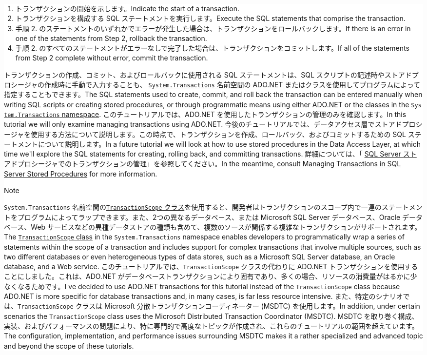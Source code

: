 1. <span data-ttu-id="f1c02-139">トランザクションの開始を示します。</span><span class="sxs-lookup"><span data-stu-id="f1c02-139">Indicate the start of a transaction.</span></span>
2. <span data-ttu-id="f1c02-140">トランザクションを構成する SQL ステートメントを実行します。</span><span class="sxs-lookup"><span data-stu-id="f1c02-140">Execute the SQL statements that comprise the transaction.</span></span>
3. <span data-ttu-id="f1c02-141">手順 2. のステートメントのいずれかでエラーが発生した場合は、トランザクションをロールバックします。</span><span class="sxs-lookup"><span data-stu-id="f1c02-141">If there is an error in one of the statements from Step 2, rollback the transaction.</span></span>
4. <span data-ttu-id="f1c02-142">手順 2. のすべてのステートメントがエラーなしで完了した場合は、トランザクションをコミットします。</span><span class="sxs-lookup"><span data-stu-id="f1c02-142">If all of the statements from Step 2 complete without error, commit the transaction.</span></span>

<span data-ttu-id="f1c02-143">トランザクションの作成、コミット、およびロールバックに使用される SQL ステートメントは、SQL スクリプトの記述時やストアドプロシージャの作成時に手動で入力することも、 [`System.Transactions` 名前空間](https://msdn.microsoft.com/library/system.transactions.aspx)の ADO.NET またはクラスを使用してプログラムによって指定することもできます。</span><span class="sxs-lookup"><span data-stu-id="f1c02-143">The SQL statements used to create, commit, and roll back the transaction can be entered manually when writing SQL scripts or creating stored procedures, or through programmatic means using either ADO.NET or the classes in the [`System.Transactions` namespace](https://msdn.microsoft.com/library/system.transactions.aspx).</span></span> <span data-ttu-id="f1c02-144">このチュートリアルでは、ADO.NET を使用したトランザクションの管理のみを確認します。</span><span class="sxs-lookup"><span data-stu-id="f1c02-144">In this tutorial we will only examine managing transactions using ADO.NET.</span></span> <span data-ttu-id="f1c02-145">今後のチュートリアルでは、データアクセス層でストアドプロシージャを使用する方法について説明します。この時点で、トランザクションを作成、ロールバック、およびコミットするための SQL ステートメントについて説明します。</span><span class="sxs-lookup"><span data-stu-id="f1c02-145">In a future tutorial we will look at how to use stored procedures in the Data Access Layer, at which time we'll explore the SQL statements for creating, rolling back, and committing transactions.</span></span> <span data-ttu-id="f1c02-146">詳細については、「 [SQL Server ストアドプロシージャでのトランザクションの管理](http://www.4guysfromrolla.com/webtech/080305-1.shtml)」を参照してください。</span><span class="sxs-lookup"><span data-stu-id="f1c02-146">In the meantime, consult [Managing Transactions in SQL Server Stored Procedures](http://www.4guysfromrolla.com/webtech/080305-1.shtml) for more information.</span></span>

> [!NOTE]
> <span data-ttu-id="f1c02-147">`System.Transactions` 名前空間の[`TransactionScope` クラス](https://msdn.microsoft.com/library/system.transactions.transactionscope.aspx)を使用すると、開発者はトランザクションのスコープ内で一連のステートメントをプログラムによってラップできます。また、2つの異なるデータベース、または Microsoft SQL Server データベース、Oracle データベース、Web サービスなどの異種データストアの種類も含めて、複数のソースが関係する複雑なトランザクションがサポートされます。</span><span class="sxs-lookup"><span data-stu-id="f1c02-147">The [`TransactionScope` class](https://msdn.microsoft.com/library/system.transactions.transactionscope.aspx) in the `System.Transactions` namespace enables developers to programmatically wrap a series of statements within the scope of a transaction and includes support for complex transactions that involve multiple sources, such as two different databases or even heterogeneous types of data stores, such as a Microsoft SQL Server database, an Oracle database, and a Web service.</span></span> <span data-ttu-id="f1c02-148">このチュートリアルでは、`TransactionScope` クラスの代わりに ADO.NET トランザクションを使用することにしました。これは、ADO.NET がデータベーストランザクションにより固有であり、多くの場合、リソースの消費量がはるかに少なくなるためです。</span><span class="sxs-lookup"><span data-stu-id="f1c02-148">I ve decided to use ADO.NET transactions for this tutorial instead of the `TransactionScope` class because ADO.NET is more specific for database transactions and, in many cases, is far less resource intensive.</span></span> <span data-ttu-id="f1c02-149">また、特定のシナリオでは、`TransactionScope` クラスは Microsoft 分散トランザクションコーディネーター (MSDTC) を使用します。</span><span class="sxs-lookup"><span data-stu-id="f1c02-149">In addition, under certain scenarios the `TransactionScope` class uses the Microsoft Distributed Transaction Coordinator (MSDTC).</span></span> <span data-ttu-id="f1c02-150">MSDTC を取り巻く構成、実装、およびパフォーマンスの問題により、特に専門的で高度なトピックが作成され、これらのチュートリアルの範囲を超えています。</span><span class="sxs-lookup"><span data-stu-id="f1c02-150">The configuration, implementation, and performance issues surrounding MSDTC makes it a rather specialized and advanced topic and beyond the scope of these tutorials.</span></span>
